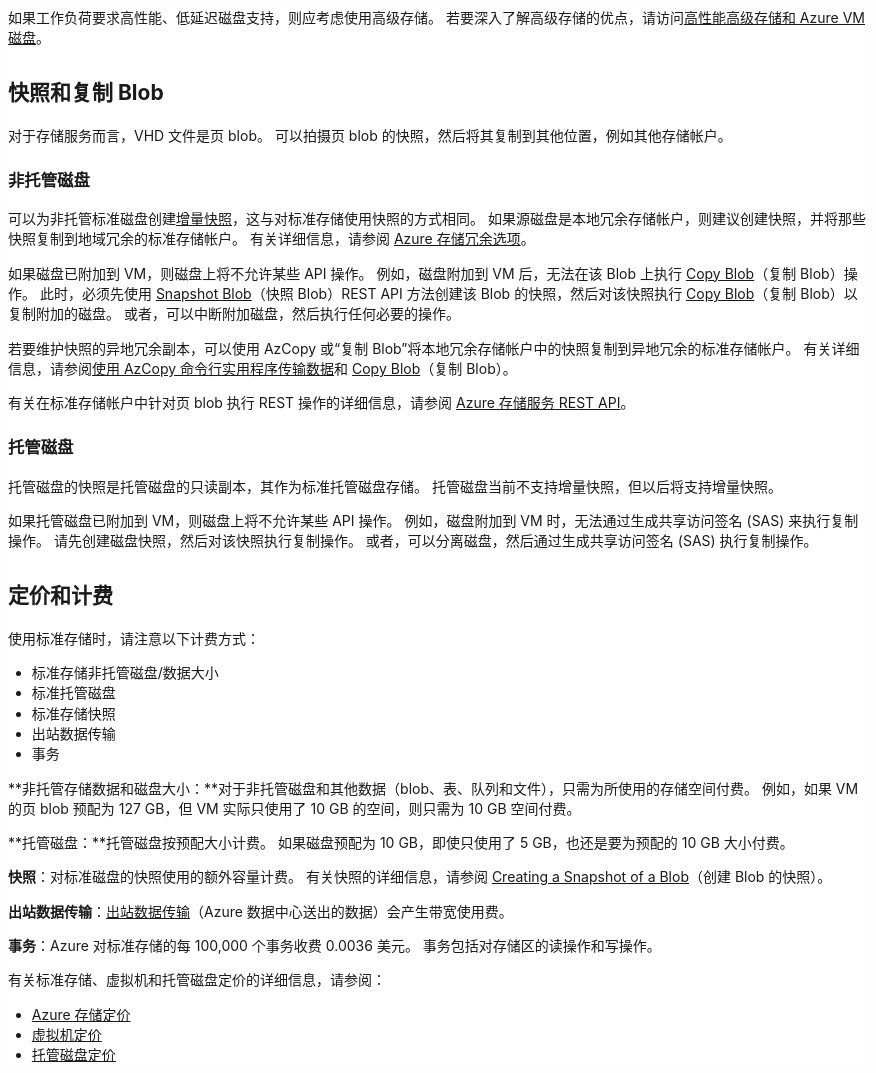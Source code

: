 如果工作负荷要求高性能、低延迟磁盘支持，则应考虑使用高级存储。 若要深入了解高级存储的优点，请访问[高性能高级存储和 Azure VM 磁盘](storage-premium-storage.md)。 

## <a name="snapshots-and-copy-blob"></a>快照和复制 Blob

对于存储服务而言，VHD 文件是页 blob。 可以拍摄页 blob 的快照，然后将其复制到其他位置，例如其他存储帐户。

### <a name="unmanaged-disks"></a>非托管磁盘

可以为非托管标准磁盘创建[增量快照](storage-incremental-snapshots.md)，这与对标准存储使用快照的方式相同。 如果源磁盘是本地冗余存储帐户，则建议创建快照，并将那些快照复制到地域冗余的标准存储帐户。 有关详细信息，请参阅 [Azure 存储冗余选项](storage-redundancy.md)。

如果磁盘已附加到 VM，则磁盘上将不允许某些 API 操作。 例如，磁盘附加到 VM 后，无法在该 Blob 上执行 [Copy Blob](/rest/api/storageservices/fileservices/Copy-Blob)（复制 Blob）操作。 此时，必须先使用 [Snapshot Blob](/rest/api/storageservices/fileservices/Snapshot-Blob)（快照 Blob）REST API 方法创建该 Blob 的快照，然后对该快照执行 [Copy Blob](/rest/api/storageservices/fileservices/Copy-Blob)（复制 Blob）以复制附加的磁盘。 或者，可以中断附加磁盘，然后执行任何必要的操作。

若要维护快照的异地冗余副本，可以使用 AzCopy 或“复制 Blob”将本地冗余存储帐户中的快照复制到异地冗余的标准存储帐户。 有关详细信息，请参阅[使用 AzCopy 命令行实用程序传输数据](storage-use-azcopy.md)和 [Copy Blob](/rest/api/storageservices/fileservices/Copy-Blob)（复制 Blob）。

有关在标准存储帐户中针对页 blob 执行 REST 操作的详细信息，请参阅 [Azure 存储服务 REST API](/rest/api/storageservices/fileservices/Azure-Storage-Services-REST-API-Reference)。

### <a name="managed-disks"></a>托管磁盘

托管磁盘的快照是托管磁盘的只读副本，其作为标准托管磁盘存储。 托管磁盘当前不支持增量快照，但以后将支持增量快照。

如果托管磁盘已附加到 VM，则磁盘上将不允许某些 API 操作。 例如，磁盘附加到 VM 时，无法通过生成共享访问签名 (SAS) 来执行复制操作。 请先创建磁盘快照，然后对该快照执行复制操作。 或者，可以分离磁盘，然后通过生成共享访问签名 (SAS) 执行复制操作。

## <a name="pricing-and-billing"></a>定价和计费

使用标准存储时，请注意以下计费方式：

* 标准存储非托管磁盘/数据大小 
* 标准托管磁盘
* 标准存储快照
* 出站数据传输
* 事务

**非托管存储数据和磁盘大小：**对于非托管磁盘和其他数据（blob、表、队列和文件），只需为所使用的存储空间付费。 例如，如果 VM 的页 blob 预配为 127 GB，但 VM 实际只使用了 10 GB 的空间，则只需为 10 GB 空间付费。 

**托管磁盘：**托管磁盘按预配大小计费。 如果磁盘预配为 10 GB，即使只使用了 5 GB，也还是要为预配的 10 GB 大小付费。

**快照**：对标准磁盘的快照使用的额外容量计费。 有关快照的详细信息，请参阅 [Creating a Snapshot of a Blob](/rest/api/storageservices/fileservices/Creating-a-Snapshot-of-a-Blob)（创建 Blob 的快照）。

**出站数据传输**：[出站数据传输](https://azure.microsoft.com/pricing/details/data-transfers/)（Azure 数据中心送出的数据）会产生带宽使用费。

**事务**：Azure 对标准存储的每 100,000 个事务收费 0.0036 美元。 事务包括对存储区的读操作和写操作。

有关标准存储、虚拟机和托管磁盘定价的详细信息，请参阅：

* [Azure 存储定价](https://azure.microsoft.com/pricing/details/storage/)
* [虚拟机定价](https://azure.microsoft.com/pricing/details/virtual-machines/)
* [托管磁盘定价](https://azure.microsoft.com/pricing/details/managed-disks)
